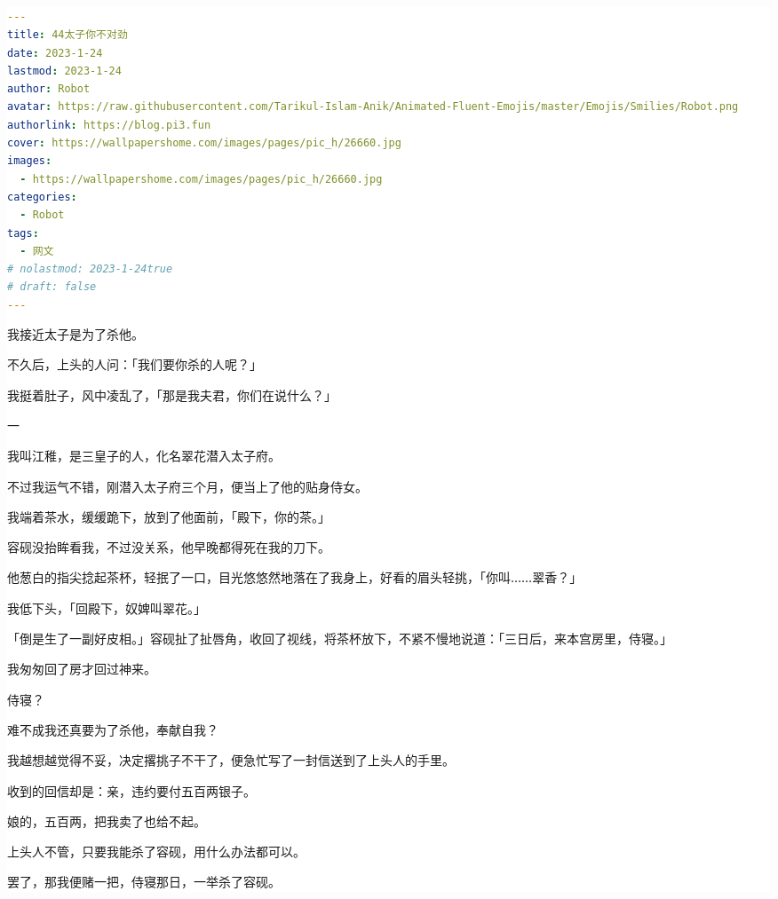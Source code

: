 ```yaml
---
title: 44太子你不对劲
date: 2023-1-24
lastmod: 2023-1-24
author: Robot
avatar: https://raw.githubusercontent.com/Tarikul-Islam-Anik/Animated-Fluent-Emojis/master/Emojis/Smilies/Robot.png
authorlink: https://blog.pi3.fun
cover: https://wallpapershome.com/images/pages/pic_h/26660.jpg
images:
  - https://wallpapershome.com/images/pages/pic_h/26660.jpg
categories:
  - Robot
tags:
  - 网文
# nolastmod: 2023-1-24true
# draft: false
---
```




我接近太子是为了杀他。

不久后，上头的人问：「我们要你杀的人呢？」

我挺着肚子，风中凌乱了，「那是我夫君，你们在说什么？」

一

我叫江稚，是三皇子的人，化名翠花潜入太子府。

不过我运气不错，刚潜入太子府三个月，便当上了他的贴身侍女。

我端着茶水，缓缓跪下，放到了他面前，「殿下，你的茶。」

容砚没抬眸看我，不过没关系，他早晚都得死在我的刀下。

他葱白的指尖捻起茶杯，轻抿了一口，目光悠悠然地落在了我身上，好看的眉头轻挑，「你叫……翠香？」

我低下头，「回殿下，奴婢叫翠花。」

「倒是生了一副好皮相。」容砚扯了扯唇角，收回了视线，将茶杯放下，不紧不慢地说道：「三日后，来本宫房里，侍寝。」

我匆匆回了房才回过神来。

侍寝？

难不成我还真要为了杀他，奉献自我？

我越想越觉得不妥，决定撂挑子不干了，便急忙写了一封信送到了上头人的手里。

收到的回信却是：亲，违约要付五百两银子。

娘的，五百两，把我卖了也给不起。

上头人不管，只要我能杀了容砚，用什么办法都可以。

罢了，那我便赌一把，侍寝那日，一举杀了容砚。
